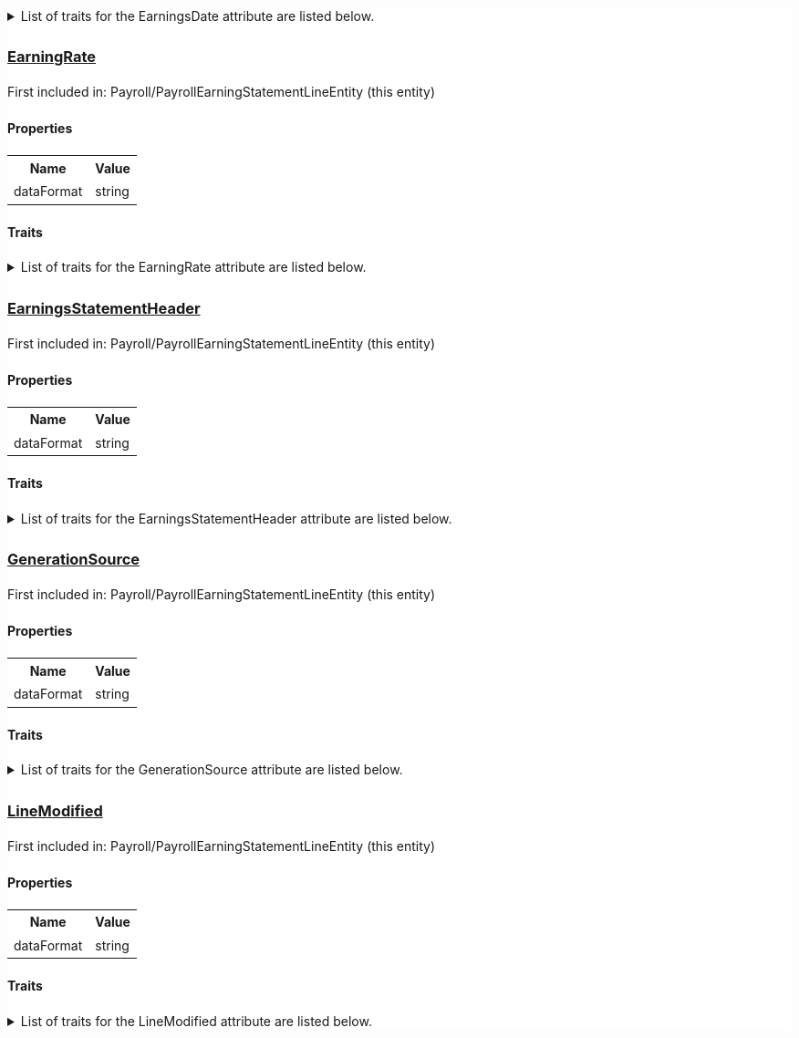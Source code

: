 <details><summary>List of traits for the EarningsDate attribute are listed below.</summary></details>

### <a href=#EarningRate name="EarningRate">EarningRate</a>

First included in: Payroll/PayrollEarningStatementLineEntity (this entity)  

#### Properties

<table><tr><th>Name</th><th>Value</th></tr><tr><td>dataFormat</td><td>string</td></tr></table>

#### Traits

<details><summary>List of traits for the EarningRate attribute are listed below.</summary></details>

### <a href=#EarningsStatementHeader name="EarningsStatementHeader">EarningsStatementHeader</a>

First included in: Payroll/PayrollEarningStatementLineEntity (this entity)  

#### Properties

<table><tr><th>Name</th><th>Value</th></tr><tr><td>dataFormat</td><td>string</td></tr></table>

#### Traits

<details><summary>List of traits for the EarningsStatementHeader attribute are listed below.</summary></details>

### <a href=#GenerationSource name="GenerationSource">GenerationSource</a>

First included in: Payroll/PayrollEarningStatementLineEntity (this entity)  

#### Properties

<table><tr><th>Name</th><th>Value</th></tr><tr><td>dataFormat</td><td>string</td></tr></table>

#### Traits

<details><summary>List of traits for the GenerationSource attribute are listed below.</summary></details>

### <a href=#LineModified name="LineModified">LineModified</a>

First included in: Payroll/PayrollEarningStatementLineEntity (this entity)  

#### Properties

<table><tr><th>Name</th><th>Value</th></tr><tr><td>dataFormat</td><td>string</td></tr></table>

#### Traits

<details><summary>List of traits for the LineModified attribute are listed below.</summary></details>
